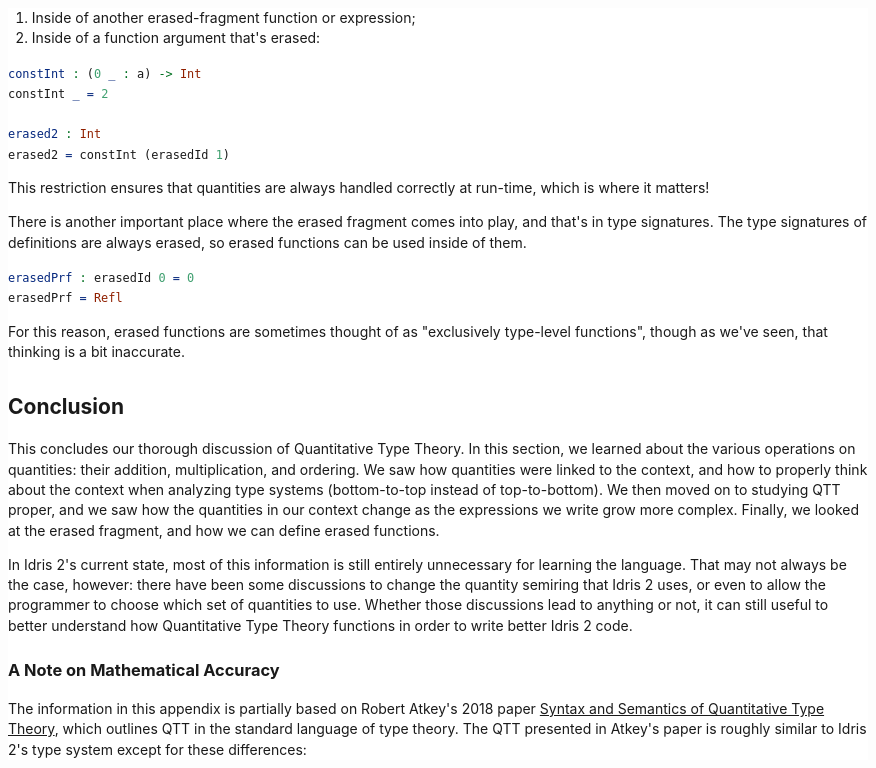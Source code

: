 1. Inside of another erased-fragment function or expression;
2. Inside of a function argument that's erased:

```idris
constInt : (0 _ : a) -> Int
constInt _ = 2

erased2 : Int
erased2 = constInt (erasedId 1)
```

This restriction ensures that quantities are always handled correctly
at run-time, which is where it matters!

There is another important place where the erased fragment comes into
play, and that's in type signatures. The type signatures of
definitions are always erased, so erased functions can be used inside
of them.

```idris
erasedPrf : erasedId 0 = 0
erasedPrf = Refl
```

For this reason, erased functions are sometimes thought of as
"exclusively type-level functions", though as we've seen, that
thinking is a bit inaccurate.

## Conclusion

This concludes our thorough discussion of Quantitative Type Theory. In
this section, we learned about the various operations on quantities:
their addition, multiplication, and ordering. We saw how quantities
were linked to the context, and how to properly think about the
context when analyzing type systems (bottom-to-top instead of
top-to-bottom). We then moved on to studying QTT proper, and we saw
how the quantities in our context change as the expressions we write
grow more complex. Finally, we looked at the erased fragment, and how
we can define erased functions.

In Idris 2's current state, most of this information is still entirely
unnecessary for learning the language. That may not always be the
case, however: there have been some discussions to change the quantity
semiring that Idris 2 uses, or even to allow the programmer to choose
which set of quantities to use. Whether those discussions lead to
anything or not, it can still useful to better understand how
Quantitative Type Theory functions in order to write better Idris 2
code.

### A Note on Mathematical Accuracy

The information in this appendix is partially based on Robert Atkey's
2018 paper [Syntax and Semantics of Quantitative Type
Theory](https://bentnib.org/quantitative-type-theory.pdf), which
outlines QTT in the standard language of type theory. The QTT
presented in Atkey's paper is roughly similar to Idris 2's type system
except for these differences:
